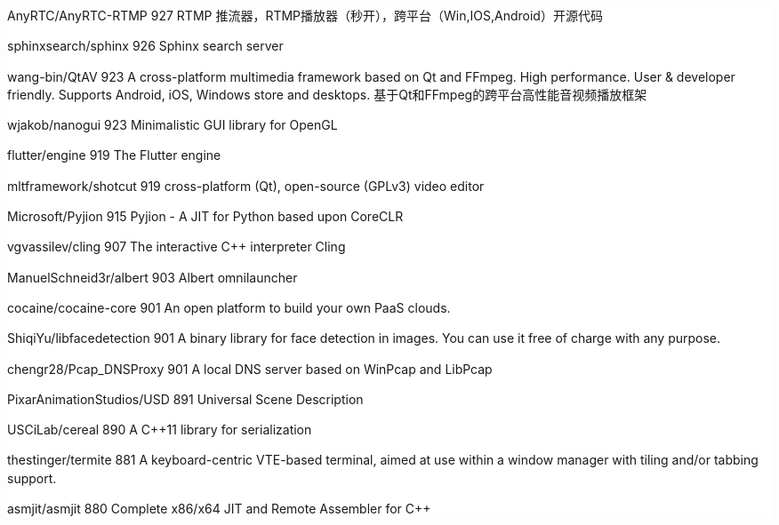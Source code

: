 AnyRTC/AnyRTC-RTMP                         927
RTMP 推流器，RTMP播放器（秒开），跨平台（Win,IOS,Android）开源代码


sphinxsearch/sphinx                        926
Sphinx search server


wang-bin/QtAV                              923
A cross-platform multimedia framework based on Qt and FFmpeg. High performance. User & developer friendly. Supports Android, iOS, Windows store and desktops. 基于Qt和FFmpeg的跨平台高性能音视频播放框架


wjakob/nanogui                             923
Minimalistic GUI library for OpenGL


flutter/engine                             919
The Flutter engine


mltframework/shotcut                       919
cross-platform (Qt), open-source (GPLv3) video editor


Microsoft/Pyjion                           915
Pyjion - A JIT for Python based upon CoreCLR


vgvassilev/cling                           907
The interactive C++ interpreter Cling


ManuelSchneid3r/albert                     903
Albert omnilauncher


cocaine/cocaine-core                       901
An open platform to build your own PaaS clouds.


ShiqiYu/libfacedetection                   901
A binary library for face detection in images. You can use it free of charge with any purpose.


chengr28/Pcap_DNSProxy                     901
A local DNS server based on WinPcap and LibPcap


PixarAnimationStudios/USD                  891
Universal Scene Description


USCiLab/cereal                             890
A C++11 library for serialization


thestinger/termite                         881
A keyboard-centric VTE-based terminal, aimed at use within a window manager with tiling and/or tabbing support.


asmjit/asmjit                              880
Complete x86/x64 JIT and Remote Assembler for C++
